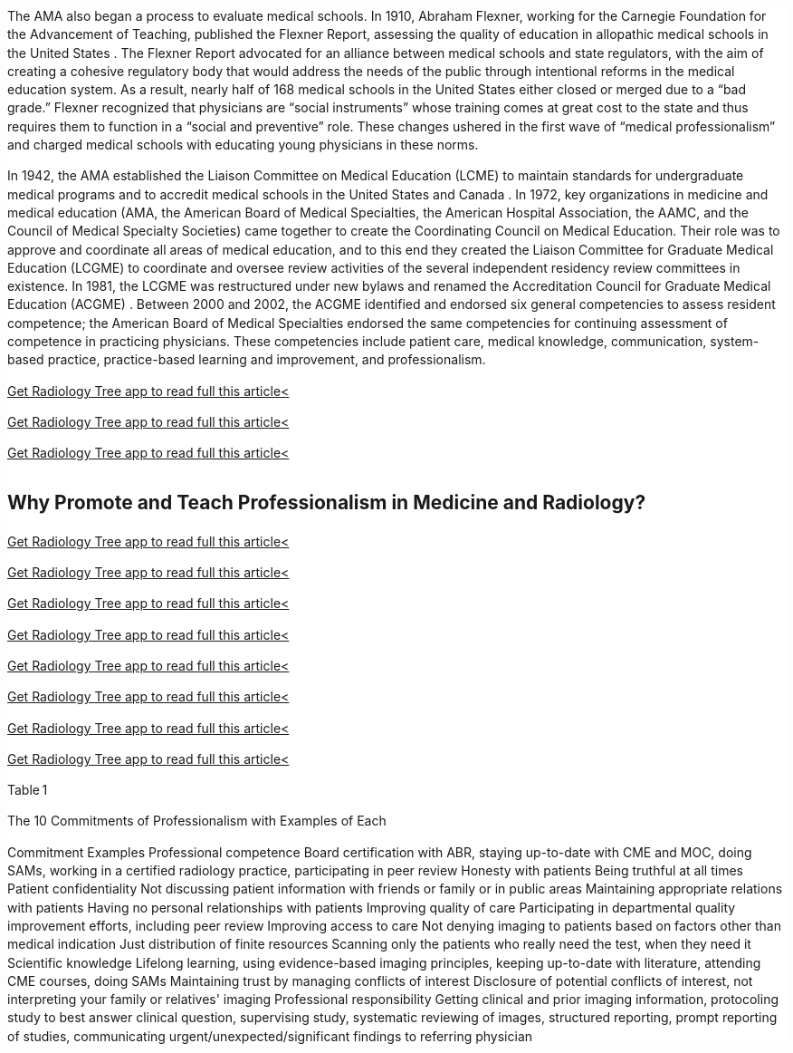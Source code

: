 The AMA also began a process to evaluate medical schools. In 1910, Abraham Flexner, working for the Carnegie Foundation for the Advancement of Teaching, published the Flexner Report, assessing the quality of education in allopathic medical schools in the United States . The Flexner Report advocated for an alliance between medical schools and state regulators, with the aim of creating a cohesive regulatory body that would address the needs of the public through intentional reforms in the medical education system. As a result, nearly half of 168 medical schools in the United States either closed or merged due to a “bad grade.” Flexner recognized that physicians are “social instruments” whose training comes at great cost to the state and thus requires them to function in a “social and preventive” role. These changes ushered in the first wave of “medical professionalism” and charged medical schools with educating young physicians in these norms.

In 1942, the AMA established the Liaison Committee on Medical Education (LCME) to maintain standards for undergraduate medical programs and to accredit medical schools in the United States and Canada . In 1972, key organizations in medicine and medical education (AMA, the American Board of Medical Specialties, the American Hospital Association, the AAMC, and the Council of Medical Specialty Societies) came together to create the Coordinating Council on Medical Education. Their role was to approve and coordinate all areas of medical education, and to this end they created the Liaison Committee for Graduate Medical Education (LCGME) to coordinate and oversee review activities of the several independent residency review committees in existence. In 1981, the LCGME was restructured under new bylaws and renamed the Accreditation Council for Graduate Medical Education (ACGME) . Between 2000 and 2002, the ACGME identified and endorsed six general competencies to assess resident competence; the American Board of Medical Specialties endorsed the same competencies for continuing assessment of competence in practicing physicians. These competencies include patient care, medical knowledge, communication, system-based practice, practice-based learning and improvement, and professionalism.

[Get Radiology Tree app to read full this article<](https://clinicalpub.com/app)

[Get Radiology Tree app to read full this article<](https://clinicalpub.com/app)

[Get Radiology Tree app to read full this article<](https://clinicalpub.com/app)

## Why Promote and Teach Professionalism in Medicine and Radiology?

[Get Radiology Tree app to read full this article<](https://clinicalpub.com/app)

[Get Radiology Tree app to read full this article<](https://clinicalpub.com/app)

[Get Radiology Tree app to read full this article<](https://clinicalpub.com/app)

[Get Radiology Tree app to read full this article<](https://clinicalpub.com/app)

[Get Radiology Tree app to read full this article<](https://clinicalpub.com/app)

[Get Radiology Tree app to read full this article<](https://clinicalpub.com/app)

[Get Radiology Tree app to read full this article<](https://clinicalpub.com/app)

[Get Radiology Tree app to read full this article<](https://clinicalpub.com/app)

Table 1


The 10 Commitments of Professionalism with Examples of Each


Commitment Examples Professional competence Board certification with ABR, staying up-to-date with CME and MOC, doing SAMs, working in a certified radiology practice, participating in peer review Honesty with patients Being truthful at all times Patient confidentiality Not discussing patient information with friends or family or in public areas Maintaining appropriate relations with patients Having no personal relationships with patients Improving quality of care Participating in departmental quality improvement efforts, including peer review Improving access to care Not denying imaging to patients based on factors other than medical indication Just distribution of finite resources Scanning only the patients who really need the test, when they need it Scientific knowledge Lifelong learning, using evidence-based imaging principles, keeping up-to-date with literature, attending CME courses, doing SAMs Maintaining trust by managing conflicts of interest Disclosure of potential conflicts of interest, not interpreting your family or relatives' imaging Professional responsibility Getting clinical and prior imaging information, protocoling study to best answer clinical question, supervising study, systematic reviewing of images, structured reporting, prompt reporting of studies, communicating urgent/unexpected/significant findings to referring physician
